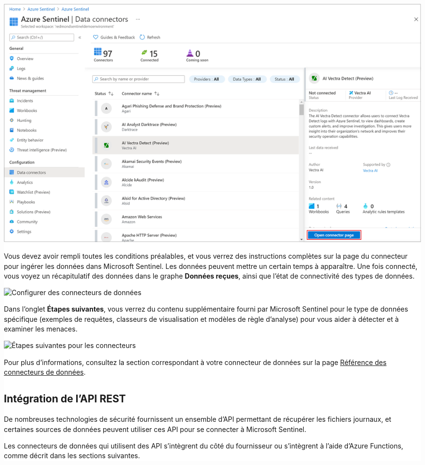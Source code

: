 ![Galerie des connecteurs de données](./media/collect-data/collect-data-page.png)

Vous devez avoir rempli toutes les conditions préalables, et vous verrez des instructions complètes sur la page du connecteur pour ingérer les données dans Microsoft Sentinel. Les données peuvent mettre un certain temps à apparaître. Une fois connecté, vous voyez un récapitulatif des données dans le graphe **Données reçues**, ainsi que l’état de connectivité des types de données.

![Configurer des connecteurs de données](./media/collect-data/opened-connector-page.png)

Dans l’onglet **Étapes suivantes**, vous verrez du contenu supplémentaire fourni par Microsoft Sentinel pour le type de données spécifique (exemples de requêtes, classeurs de visualisation et modèles de règle d’analyse) pour vous aider à détecter et à examiner les menaces.

![Étapes suivantes pour les connecteurs](./media/collect-data/data-insights.png)

Pour plus d’informations, consultez la section correspondant à votre connecteur de données sur la page [Référence des connecteurs de données](data-connectors-reference.md).

## <a name="rest-api-integration"></a>Intégration de l’API REST

De nombreuses technologies de sécurité fournissent un ensemble d’API permettant de récupérer les fichiers journaux, et certaines sources de données peuvent utiliser ces API pour se connecter à Microsoft Sentinel.

Les connecteurs de données qui utilisent des API s’intègrent du côté du fournisseur ou s’intègrent à l’aide d’Azure Functions, comme décrit dans les sections suivantes.

